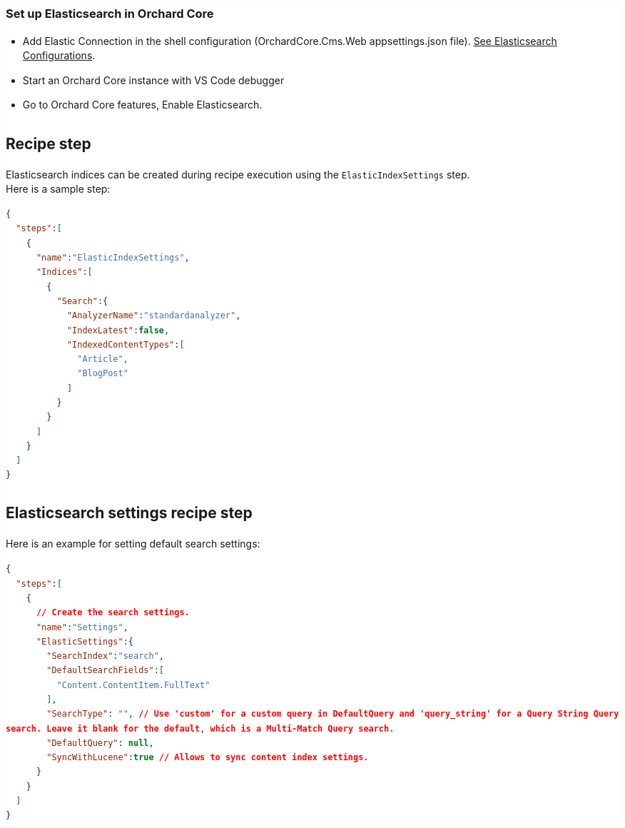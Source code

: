 ### Set up Elasticsearch in Orchard Core

- Add Elastic Connection in the shell configuration (OrchardCore.Cms.Web appsettings.json file). [See Elasticsearch Configurations](#elasticsearch-configuration).

- Start an Orchard Core instance with VS Code debugger
- Go to Orchard Core features, Enable Elasticsearch.

## Recipe step

Elasticsearch indices can be created during recipe execution using the `ElasticIndexSettings` step.  
Here is a sample step:

```json
{
  "steps":[
    {
      "name":"ElasticIndexSettings",
      "Indices":[
        {
          "Search":{
            "AnalyzerName":"standardanalyzer",
            "IndexLatest":false,
            "IndexedContentTypes":[
              "Article",
              "BlogPost"
            ]
          }
        }
      ]
    }
  ]
}
```

## Elasticsearch settings recipe step

Here is an example for setting default search settings:

```json
{
  "steps":[
    {
      // Create the search settings.
      "name":"Settings",
      "ElasticSettings":{
        "SearchIndex":"search",
        "DefaultSearchFields":[
          "Content.ContentItem.FullText"
        ],
        "SearchType": "", // Use 'custom' for a custom query in DefaultQuery and 'query_string' for a Query String Query search. Leave it blank for the default, which is a Multi-Match Query search.
        "DefaultQuery": null,
        "SyncWithLucene":true // Allows to sync content index settings.
      }
    }
  ]
}
```
